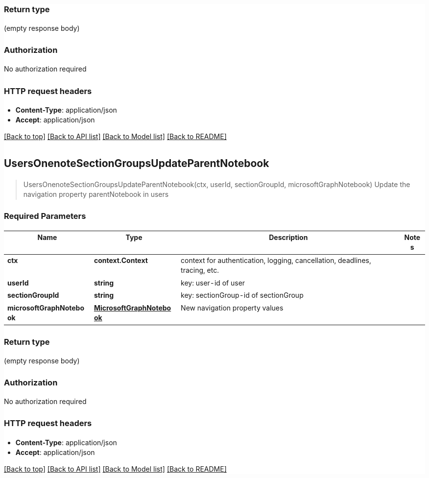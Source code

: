 ### Return type

 (empty response body)

### Authorization

No authorization required

### HTTP request headers

- **Content-Type**: application/json
- **Accept**: application/json

[[Back to top]](#) [[Back to API list]](../README.md#documentation-for-api-endpoints)
[[Back to Model list]](../README.md#documentation-for-models)
[[Back to README]](../README.md)


## UsersOnenoteSectionGroupsUpdateParentNotebook

> UsersOnenoteSectionGroupsUpdateParentNotebook(ctx, userId, sectionGroupId, microsoftGraphNotebook)
Update the navigation property parentNotebook in users

### Required Parameters


Name | Type | Description  | Notes
------------- | ------------- | ------------- | -------------
**ctx** | **context.Context** | context for authentication, logging, cancellation, deadlines, tracing, etc.
**userId** | **string**| key: user-id of user | 
**sectionGroupId** | **string**| key: sectionGroup-id of sectionGroup | 
**microsoftGraphNotebook** | [**MicrosoftGraphNotebook**](MicrosoftGraphNotebook.md)| New navigation property values | 

### Return type

 (empty response body)

### Authorization

No authorization required

### HTTP request headers

- **Content-Type**: application/json
- **Accept**: application/json

[[Back to top]](#) [[Back to API list]](../README.md#documentation-for-api-endpoints)
[[Back to Model list]](../README.md#documentation-for-models)
[[Back to README]](../README.md)

